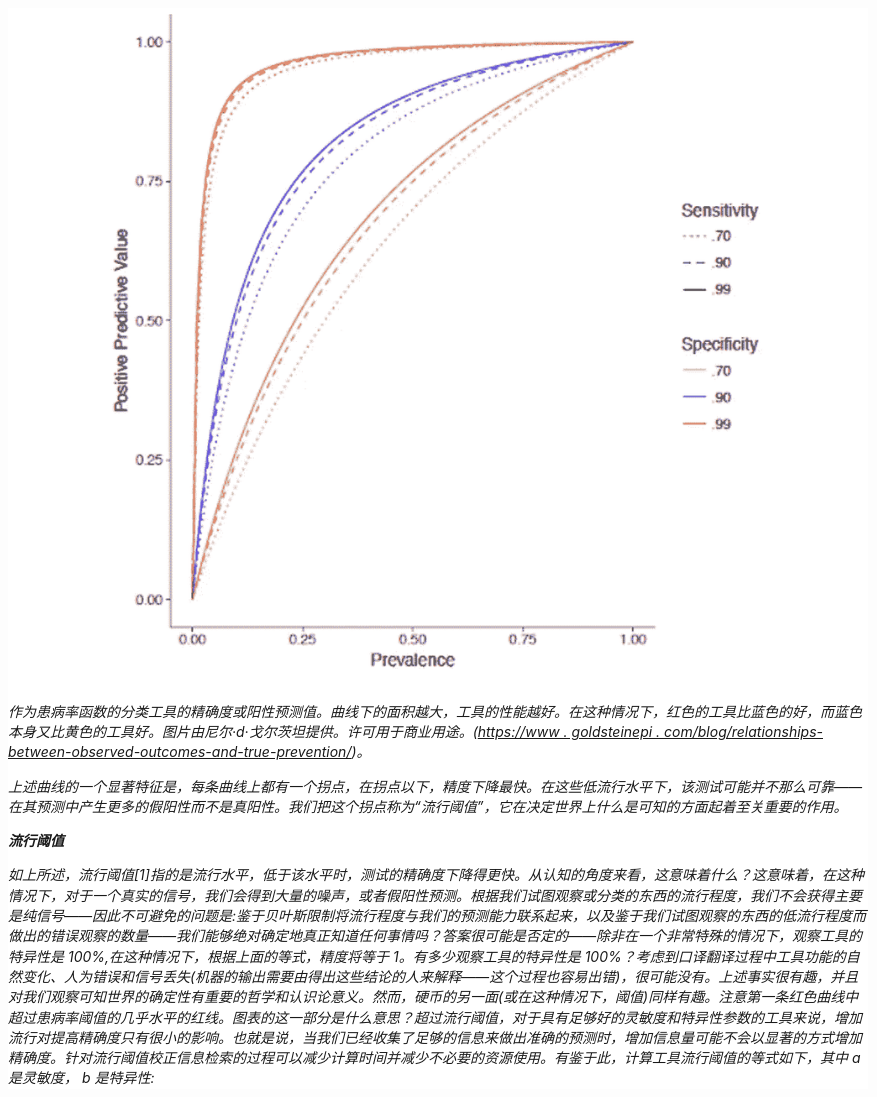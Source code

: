 *![](img/3e193b1570700aad4ea52691a05939c1.png)*

*作为患病率函数的分类工具的精确度或阳性预测值。曲线下的面积越大，工具的性能越好。在这种情况下，红色的工具比蓝色的好，而蓝色本身又比黄色的工具好。图片由尼尔·d·戈尔茨坦提供。许可用于商业用途。([https://www . goldsteinepi . com/blog/relationships-between-observed-outcomes-and-true-prevention/](https://www.goldsteinepi.com/blog/relationships-between-observed-outcomes-and-true-prevalence/))。*

*上述曲线的一个显著特征是，每条曲线上都有一个拐点，在拐点以下，精度下降最快。在这些低流行水平下，该测试可能并不那么可靠——在其预测中产生更多的假阳性而不是真阳性。我们把这个拐点称为“流行阈值”，它在决定世界上什么是可知的方面起着至关重要的作用。*

***流行阈值***

*如上所述，流行阈值[1]指的是流行水平，低于该水平时，测试的精确度下降得更快。从认知的角度来看，这意味着什么？这意味着，在这种情况下，对于一个真实的信号，我们会得到大量的噪声，或者假阳性预测。根据我们试图观察或分类的东西的流行程度，我们不会获得主要是纯信号——因此不可避免的问题是:鉴于贝叶斯限制将流行程度与我们的预测能力联系起来，以及鉴于我们试图观察的东西的低流行程度而做出的错误观察的数量——我们能够绝对确定地真正知道任何事情吗？答案很可能是否定的——除非在一个非常特殊的情况下，观察工具的特异性是 100%,在这种情况下，根据上面的等式，精度将等于 1。有多少观察工具的特异性是 100%？考虑到口译翻译过程中工具功能的自然变化、人为错误和信号丢失(机器的输出需要由得出这些结论的人来解释——这个过程也容易出错)，很可能没有。上述事实很有趣，并且对我们观察可知世界的确定性有重要的哲学和认识论意义。然而，硬币的另一面(或在这种情况下，阈值)同样有趣。注意第一条红色曲线中超过患病率阈值的几乎水平的红线。图表的这一部分是什么意思？超过流行阈值，对于具有足够好的灵敏度和特异性参数的工具来说，增加流行对提高精确度只有很小的影响。也就是说，当我们已经收集了足够的信息来做出准确的预测时，增加信息量可能不会以显著的方式增加精确度。针对流行阈值校正信息检索的过程可以减少计算时间并减少不必要的资源使用。有鉴于此，计算工具流行阈值的等式如下，其中 *a* 是灵敏度， *b* 是特异性:*
